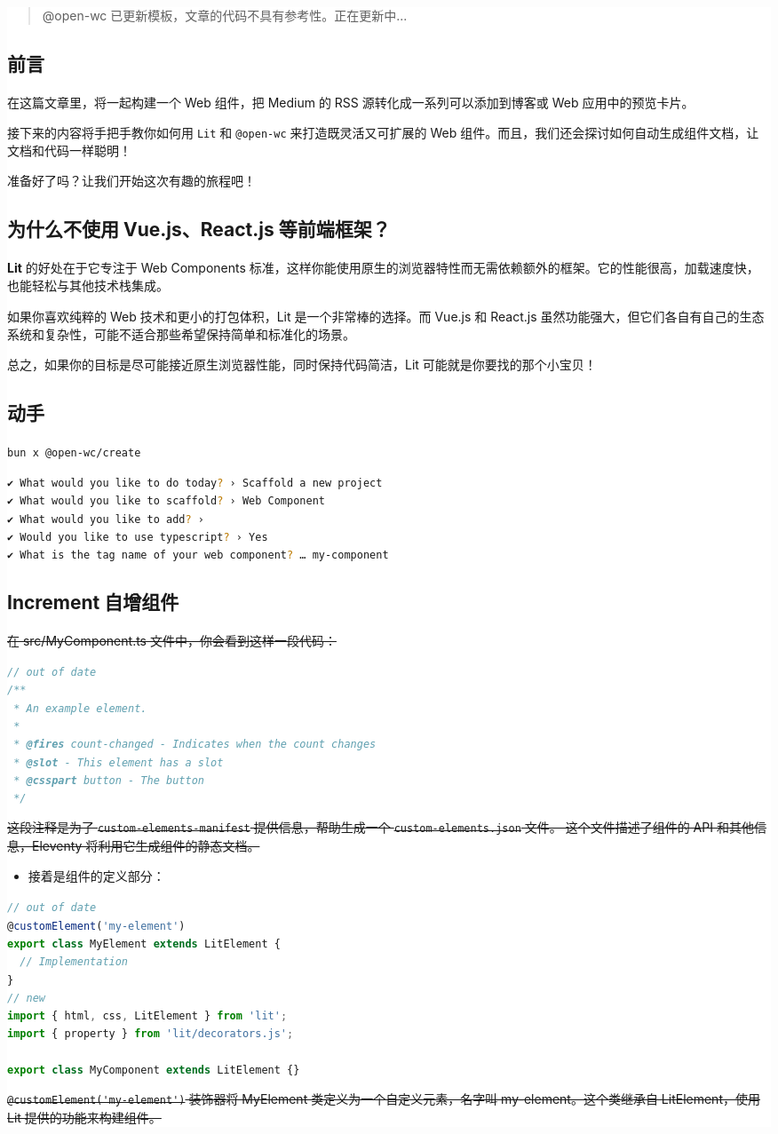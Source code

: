 > @open-wc 已更新模板，文章的代码不具有参考性。正在更新中...


## 前言

在这篇文章里，将一起构建一个 Web 组件，把 Medium 的 RSS 源转化成一系列可以添加到博客或 Web 应用中的预览卡片。

接下来的内容将手把手教你如何用 `Lit` 和 `@open-wc` 来打造既灵活又可扩展的 Web 组件。而且，我们还会探讨如何自动生成组件文档，让文档和代码一样聪明！

准备好了吗？让我们开始这次有趣的旅程吧！


## 为什么不使用 Vue.js、React.js 等前端框架？

**Lit** 的好处在于它专注于 Web Components 标准，这样你能使用原生的浏览器特性而无需依赖额外的框架。它的性能很高，加载速度快，也能轻松与其他技术栈集成。

如果你喜欢纯粹的 Web 技术和更小的打包体积，Lit 是一个非常棒的选择。而 Vue.js 和 React.js 虽然功能强大，但它们各自有自己的生态系统和复杂性，可能不适合那些希望保持简单和标准化的场景。

总之，如果你的目标是尽可能接近原生浏览器性能，同时保持代码简洁，Lit 可能就是你要找的那个小宝贝！


## 动手
```sh
bun x @open-wc/create
```

```sh
✔ What would you like to do today? › Scaffold a new project
✔ What would you like to scaffold? › Web Component
✔ What would you like to add? ›
✔ Would you like to use typescript? › Yes
✔ What is the tag name of your web component? … my-component
```

## Increment 自增组件
~~在 src/MyComponent.ts 文件中，你会看到这样一段代码：~~

```ts
// out of date
/**
 * An example element.
 *
 * @fires count-changed - Indicates when the count changes
 * @slot - This element has a slot
 * @csspart button - The button
 */
```
~~这段注释是为了 `custom-elements-manifest` 提供信息，帮助生成一个 `custom-elements.json` 文件。
这个文件描述了组件的 API 和其他信息，Eleventy 将利用它生成组件的静态文档。~~

- 接着是组件的定义部分：

```ts
// out of date
@customElement('my-element')
export class MyElement extends LitElement {
  // Implementation
}
// new
import { html, css, LitElement } from 'lit';
import { property } from 'lit/decorators.js';

export class MyComponent extends LitElement {}
```
~~`@customElement('my-element')` 装饰器将 MyElement 类定义为一个自定义元素，名字叫 my-element。这个类继承自 LitElement，使用 Lit 提供的功能来构建组件。~~
